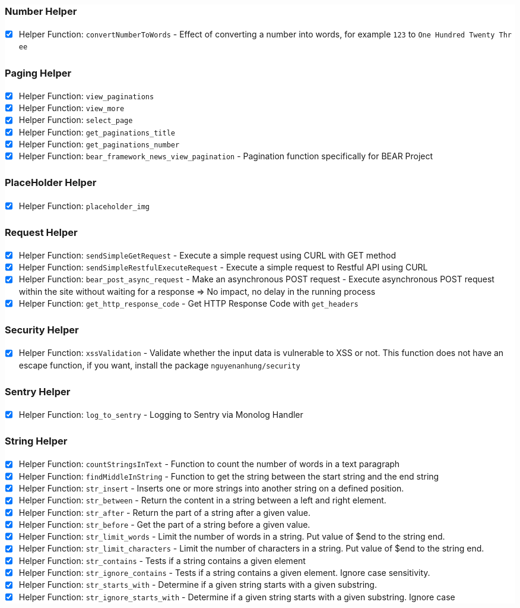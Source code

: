 ### Number Helper

- [x] Helper Function: `convertNumberToWords` - Effect of converting a number into words, for example `123`
  to `One Hundred Twenty Three`

### Paging Helper

- [x] Helper Function: `view_paginations`
- [x] Helper Function: `view_more`
- [x] Helper Function: `select_page`
- [x] Helper Function: `get_paginations_title`
- [x] Helper Function: `get_paginations_number`
- [x] Helper Function: `bear_framework_news_view_pagination` - Pagination function specifically for BEAR Project

### PlaceHolder Helper

- [x] Helper Function: `placeholder_img`

### Request Helper

- [x] Helper Function: `sendSimpleGetRequest` - Execute a simple request using CURL with GET method
- [x] Helper Function: `sendSimpleRestfulExecuteRequest` - Execute a simple request to Restful API using CURL
- [x] Helper Function: `bear_post_async_request` - Make an asynchronous POST request - Execute asynchronous POST request
  within the site without waiting for a response => No impact, no delay in the running process
- [x] Helper Function: `get_http_response_code` - Get HTTP Response Code with `get_headers`

### Security Helper

- [x] Helper Function: `xssValidation` - Validate whether the input data is vulnerable to XSS or not. This function does
  not have an escape function, if you want, install the package `nguyenanhung/security`

### Sentry Helper

- [x] Helper Function: `log_to_sentry` - Logging to Sentry via Monolog Handler

### String Helper

- [x] Helper Function: `countStringsInText` - Function to count the number of words in a text paragraph
- [x] Helper Function: `findMiddleInString` - Function to get the string between the start string and the end string
- [x] Helper Function: `str_insert` - Inserts one or more strings into another string on a defined position.
- [x] Helper Function: `str_between` - Return the content in a string between a left and right element.
- [x] Helper Function: `str_after` - Return the part of a string after a given value.
- [x] Helper Function: `str_before` - Get the part of a string before a given value.
- [x] Helper Function: `str_limit_words` - Limit the number of words in a string. Put value of $end to the string end.
- [x] Helper Function: `str_limit_characters` - Limit the number of characters in a string. Put value of $end to the
  string end.
- [x] Helper Function: `str_contains` - Tests if a string contains a given element
- [x] Helper Function: `str_ignore_contains` - Tests if a string contains a given element. Ignore case sensitivity.
- [x] Helper Function: `str_starts_with` - Determine if a given string starts with a given substring.
- [x] Helper Function: `str_ignore_starts_with` - Determine if a given string starts with a given substring. Ignore case